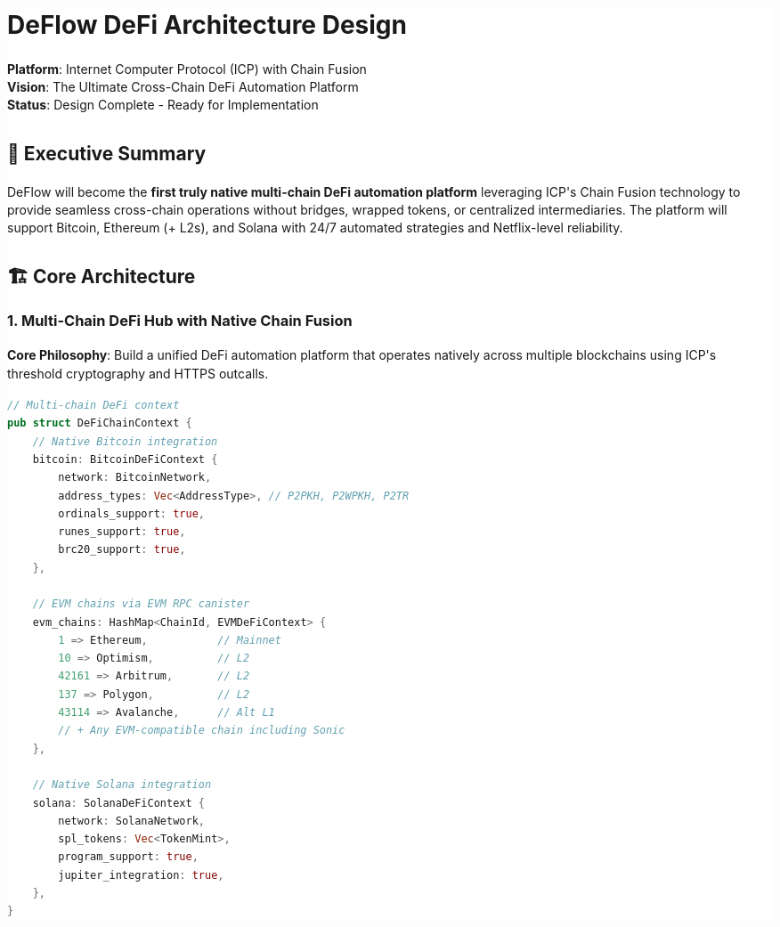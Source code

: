 # DeFlow DeFi Architecture Design

**Platform**: Internet Computer Protocol (ICP) with Chain Fusion  
**Vision**: The Ultimate Cross-Chain DeFi Automation Platform  
**Status**: Design Complete - Ready for Implementation  

## 🚀 **Executive Summary**

DeFlow will become the **first truly native multi-chain DeFi automation platform** leveraging ICP's Chain Fusion technology to provide seamless cross-chain operations without bridges, wrapped tokens, or centralized intermediaries. The platform will support Bitcoin, Ethereum (+ L2s), and Solana with 24/7 automated strategies and Netflix-level reliability.

## 🏗️ **Core Architecture**

### **1. Multi-Chain DeFi Hub with Native Chain Fusion**

**Core Philosophy**: Build a unified DeFi automation platform that operates natively across multiple blockchains using ICP's threshold cryptography and HTTPS outcalls.

```rust
// Multi-chain DeFi context
pub struct DeFiChainContext {
    // Native Bitcoin integration
    bitcoin: BitcoinDeFiContext {
        network: BitcoinNetwork,
        address_types: Vec<AddressType>, // P2PKH, P2WPKH, P2TR
        ordinals_support: true,
        runes_support: true,
        brc20_support: true,
    },
    
    // EVM chains via EVM RPC canister
    evm_chains: HashMap<ChainId, EVMDeFiContext> {
        1 => Ethereum,           // Mainnet
        10 => Optimism,          // L2
        42161 => Arbitrum,       // L2
        137 => Polygon,          // L2
        43114 => Avalanche,      // Alt L1
        // + Any EVM-compatible chain including Sonic
    },
    
    // Native Solana integration
    solana: SolanaDeFiContext {
        network: SolanaNetwork,
        spl_tokens: Vec<TokenMint>,
        program_support: true,
        jupiter_integration: true,
    },
}
```
